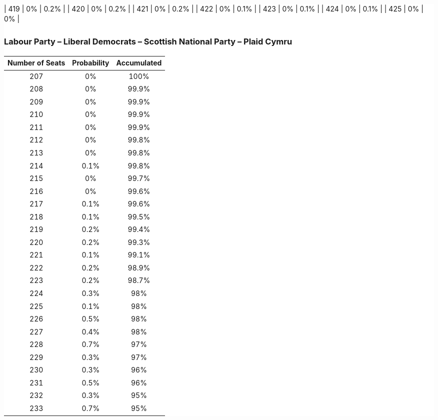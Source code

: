 | 419 | 0% | 0.2% |
| 420 | 0% | 0.2% |
| 421 | 0% | 0.2% |
| 422 | 0% | 0.1% |
| 423 | 0% | 0.1% |
| 424 | 0% | 0.1% |
| 425 | 0% | 0% |

### Labour Party – Liberal Democrats – Scottish National Party – Plaid Cymru

| Number of Seats | Probability | Accumulated |
|:---------------:|:-----------:|:-----------:|
| 207 | 0% | 100% |
| 208 | 0% | 99.9% |
| 209 | 0% | 99.9% |
| 210 | 0% | 99.9% |
| 211 | 0% | 99.9% |
| 212 | 0% | 99.8% |
| 213 | 0% | 99.8% |
| 214 | 0.1% | 99.8% |
| 215 | 0% | 99.7% |
| 216 | 0% | 99.6% |
| 217 | 0.1% | 99.6% |
| 218 | 0.1% | 99.5% |
| 219 | 0.2% | 99.4% |
| 220 | 0.2% | 99.3% |
| 221 | 0.1% | 99.1% |
| 222 | 0.2% | 98.9% |
| 223 | 0.2% | 98.7% |
| 224 | 0.3% | 98% |
| 225 | 0.1% | 98% |
| 226 | 0.5% | 98% |
| 227 | 0.4% | 98% |
| 228 | 0.7% | 97% |
| 229 | 0.3% | 97% |
| 230 | 0.3% | 96% |
| 231 | 0.5% | 96% |
| 232 | 0.3% | 95% |
| 233 | 0.7% | 95% |